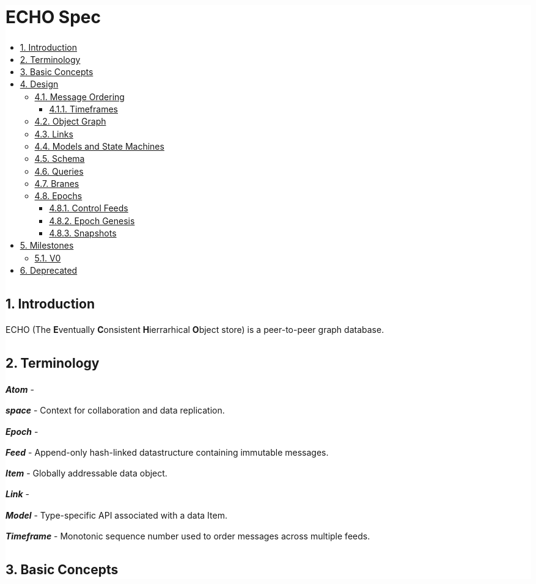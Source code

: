# ECHO Spec 



*   [1. Introduction](#1-introduction)
*   [2. Terminology](#2-terminology)
*   [3. Basic Concepts](#3-basic-concepts)
*   [4. Design](#4-design)
    *   [4.1. Message Ordering](#41-message-ordering)
        *   [4.1.1. Timeframes](#411-timeframes)
    *   [4.2. Object Graph](#42-object-graph)
    *   [4.3. Links](#43-links)
    *   [4.4. Models and State Machines](#44-models-and-state-machines)
    *   [4.5. Schema](#45-schema)
    *   [4.6. Queries](#46-queries)
    *   [4.7. Branes](#47-branes)
    *   [4.8. Epochs](#48-epochs)
        *   [4.8.1. Control Feeds](#481-control-feeds)
        *   [4.8.2. Epoch Genesis](#482-epoch-genesis)
        *   [4.8.3. Snapshots](#483-snapshots)
*   [5. Milestones](#5-milestones)
    *   [5.1. V0](#51-v0)
*   [6. Deprecated](#6-deprecated)

## 1. Introduction

ECHO (The **E**ventually **C**onsistent **H**ierrarhical **O**bject store) is a peer-to-peer graph database.

## 2. Terminology

***Atom*** -

***space*** -
Context for collaboration and data replication.

***Epoch*** -

***Feed*** -
Append-only hash-linked datastructure containing immutable messages.

***Item*** -
Globally addressable data object.

***Link*** -

***Model*** -
Type-specific API associated with a data Item.

***Timeframe*** -
Monotonic sequence number used to order messages across multiple feeds.

## 3. Basic Concepts

